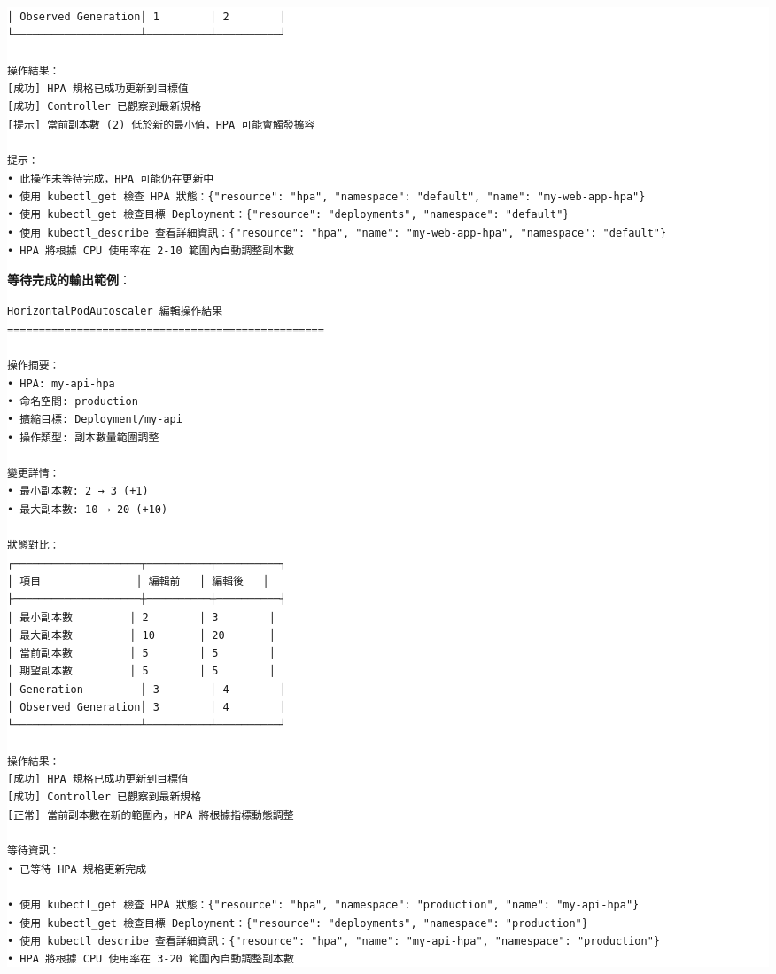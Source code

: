 ```
│ Observed Generation│ 1        │ 2        │
└────────────────────┴──────────┴──────────┘

操作結果：
[成功] HPA 規格已成功更新到目標值
[成功] Controller 已觀察到最新規格
[提示] 當前副本數 (2) 低於新的最小值，HPA 可能會觸發擴容

提示：
• 此操作未等待完成，HPA 可能仍在更新中
• 使用 kubectl_get 檢查 HPA 狀態：{"resource": "hpa", "namespace": "default", "name": "my-web-app-hpa"}
• 使用 kubectl_get 檢查目標 Deployment：{"resource": "deployments", "namespace": "default"}
• 使用 kubectl_describe 查看詳細資訊：{"resource": "hpa", "name": "my-web-app-hpa", "namespace": "default"}
• HPA 將根據 CPU 使用率在 2-10 範圍內自動調整副本數
```

**等待完成的輸出範例**：
```
HorizontalPodAutoscaler 編輯操作結果
==================================================

操作摘要：
• HPA: my-api-hpa
• 命名空間: production
• 擴縮目標: Deployment/my-api
• 操作類型: 副本數量範圍調整

變更詳情：
• 最小副本數: 2 → 3 (+1)
• 最大副本數: 10 → 20 (+10)

狀態對比：
┌────────────────────┬──────────┬──────────┐
│ 項目               │ 編輯前   │ 編輯後   │
├────────────────────┼──────────┼──────────┤
│ 最小副本數         │ 2        │ 3        │
│ 最大副本數         │ 10       │ 20       │
│ 當前副本數         │ 5        │ 5        │
│ 期望副本數         │ 5        │ 5        │
│ Generation         │ 3        │ 4        │
│ Observed Generation│ 3        │ 4        │
└────────────────────┴──────────┴──────────┘

操作結果：
[成功] HPA 規格已成功更新到目標值
[成功] Controller 已觀察到最新規格
[正常] 當前副本數在新的範圍內，HPA 將根據指標動態調整

等待資訊：
• 已等待 HPA 規格更新完成

• 使用 kubectl_get 檢查 HPA 狀態：{"resource": "hpa", "namespace": "production", "name": "my-api-hpa"}
• 使用 kubectl_get 檢查目標 Deployment：{"resource": "deployments", "namespace": "production"}
• 使用 kubectl_describe 查看詳細資訊：{"resource": "hpa", "name": "my-api-hpa", "namespace": "production"}
• HPA 將根據 CPU 使用率在 3-20 範圍內自動調整副本數
```
